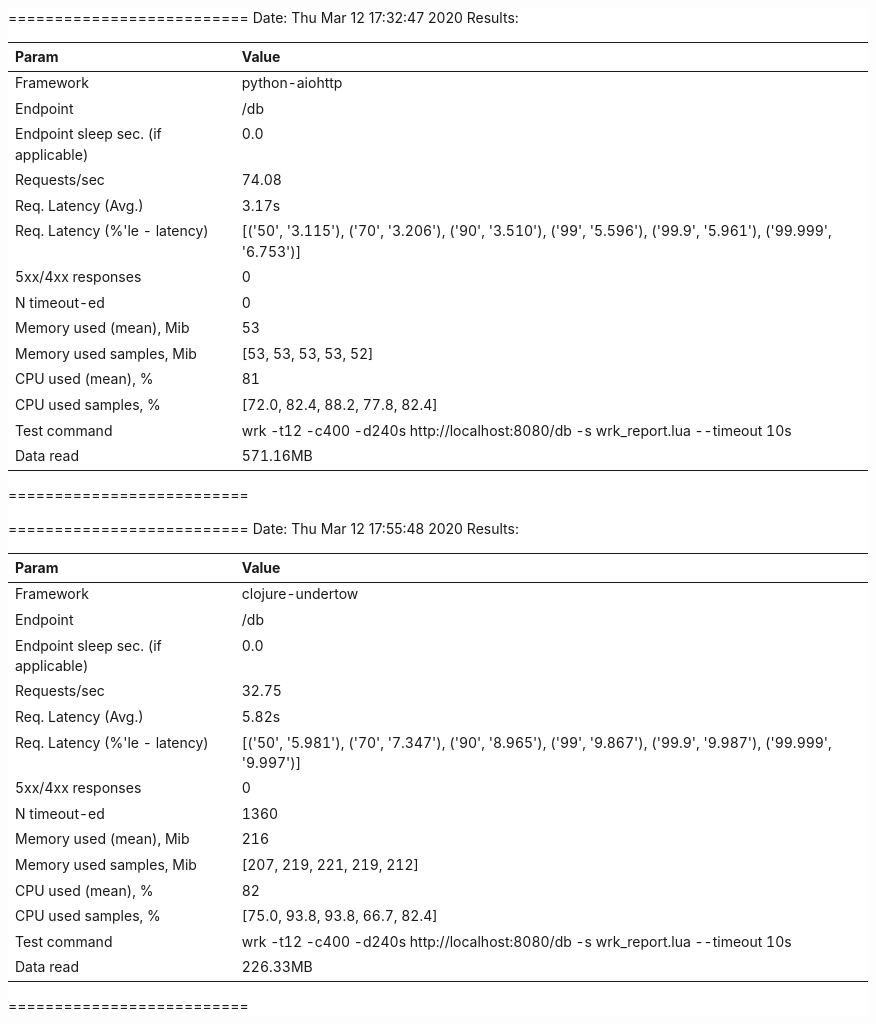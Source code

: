 ==========================
Date: Thu Mar 12 17:32:47 2020
Results:

| Param                           | Value |
| :---                            | :--- |
| Framework                       | python-aiohttp |
| Endpoint                        | /db  |
| Endpoint sleep sec. (if applicable) | 0.0  |
| Requests/sec                    | 74.08 |
| Req. Latency (Avg.)             | 3.17s |
| Req. Latency (%'le - latency)   | [('50', '3.115'), ('70', '3.206'), ('90', '3.510'), ('99', '5.596'), ('99.9', '5.961'), ('99.999', '6.753')] |
| 5xx/4xx responses               | 0 |
| N timeout-ed                    | 0  |
| Memory used (mean), Mib         | 53 |
| Memory used samples, Mib        | [53, 53, 53, 53, 52] |
| CPU used (mean), %              | 81 |
| CPU used samples, %             | [72.0, 82.4, 88.2, 77.8, 82.4] |
| Test command                    | wrk -t12 -c400 -d240s http://localhost:8080/db -s wrk_report.lua --timeout 10s  |
| Data read                       | 571.16MB  |
==========================

==========================
Date: Thu Mar 12 17:55:48 2020
Results:

| Param                           | Value |
| :---                            | :--- |
| Framework                       | clojure-undertow |
| Endpoint                        | /db  |
| Endpoint sleep sec. (if applicable) | 0.0  |
| Requests/sec                    | 32.75 |
| Req. Latency (Avg.)             | 5.82s |
| Req. Latency (%'le - latency)   | [('50', '5.981'), ('70', '7.347'), ('90', '8.965'), ('99', '9.867'), ('99.9', '9.987'), ('99.999', '9.997')] |
| 5xx/4xx responses               | 0 |
| N timeout-ed                    | 1360  |
| Memory used (mean), Mib         | 216 |
| Memory used samples, Mib        | [207, 219, 221, 219, 212] |
| CPU used (mean), %              | 82 |
| CPU used samples, %             | [75.0, 93.8, 93.8, 66.7, 82.4] |
| Test command                    | wrk -t12 -c400 -d240s http://localhost:8080/db -s wrk_report.lua --timeout 10s  |
| Data read                       | 226.33MB  |
==========================
